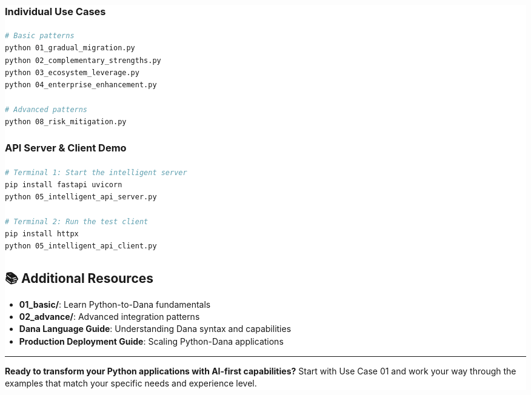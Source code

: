 ### **Individual Use Cases**
```bash
# Basic patterns
python 01_gradual_migration.py
python 02_complementary_strengths.py
python 03_ecosystem_leverage.py
python 04_enterprise_enhancement.py

# Advanced patterns  
python 08_risk_mitigation.py
```

### **API Server & Client Demo**
```bash
# Terminal 1: Start the intelligent server
pip install fastapi uvicorn
python 05_intelligent_api_server.py

# Terminal 2: Run the test client
pip install httpx
python 05_intelligent_api_client.py
```

## 📚 Additional Resources

- **01_basic/**: Learn Python-to-Dana fundamentals
- **02_advance/**: Advanced integration patterns
- **Dana Language Guide**: Understanding Dana syntax and capabilities
- **Production Deployment Guide**: Scaling Python-Dana applications

---

**Ready to transform your Python applications with AI-first capabilities?** Start with Use Case 01 and work your way through the examples that match your specific needs and experience level. 